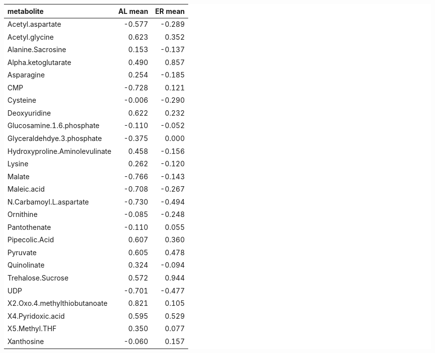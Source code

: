 | metabolite                     |  AL mean|  ER mean|
|:-------------------------------|--------:|--------:|
| Acetyl.aspartate               |   -0.577|   -0.289|
| Acetyl.glycine                 |    0.623|    0.352|
| Alanine.Sacrosine              |    0.153|   -0.137|
| Alpha.ketoglutarate            |    0.490|    0.857|
| Asparagine                     |    0.254|   -0.185|
| CMP                            |   -0.728|    0.121|
| Cysteine                       |   -0.006|   -0.290|
| Deoxyuridine                   |    0.622|    0.232|
| Glucosamine.1.6.phosphate      |   -0.110|   -0.052|
| Glyceraldehdye.3.phosphate     |   -0.375|    0.000|
| Hydroxyproline.Aminolevulinate |    0.458|   -0.156|
| Lysine                         |    0.262|   -0.120|
| Malate                         |   -0.766|   -0.143|
| Maleic.acid                    |   -0.708|   -0.267|
| N.Carbamoyl.L.aspartate        |   -0.730|   -0.494|
| Ornithine                      |   -0.085|   -0.248|
| Pantothenate                   |   -0.110|    0.055|
| Pipecolic.Acid                 |    0.607|    0.360|
| Pyruvate                       |    0.605|    0.478|
| Quinolinate                    |    0.324|   -0.094|
| Trehalose.Sucrose              |    0.572|    0.944|
| UDP                            |   -0.701|   -0.477|
| X2.Oxo.4.methylthiobutanoate   |    0.821|    0.105|
| X4.Pyridoxic.acid              |    0.595|    0.529|
| X5.Methyl.THF                  |    0.350|    0.077|
| Xanthosine                     |   -0.060|    0.157|
